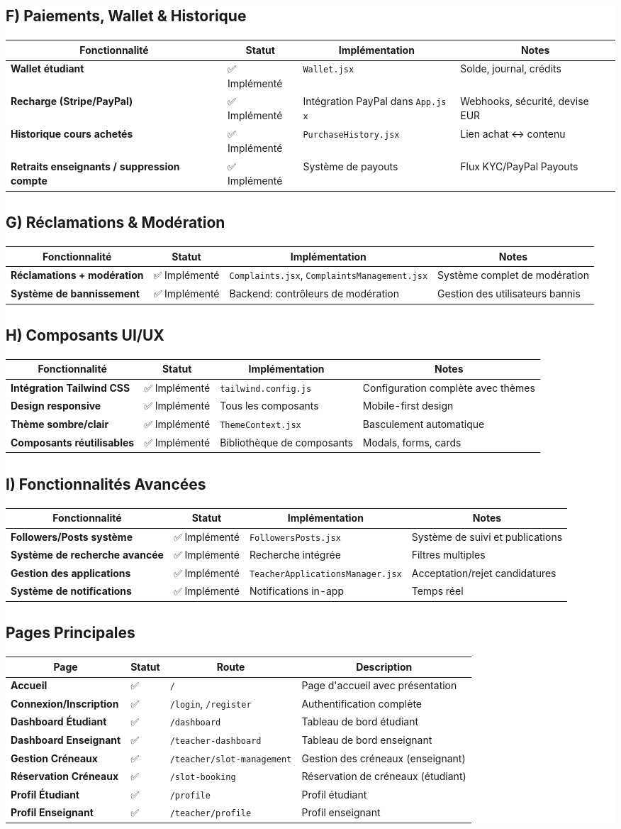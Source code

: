 ## F) Paiements, Wallet & Historique

| Fonctionnalité                                | Statut        | Implémentation                    | Notes                          |
| --------------------------------------------- | ------------- | --------------------------------- | ------------------------------ |
| **Wallet étudiant**                           | ✅ Implémenté | `Wallet.jsx`                      | Solde, journal, crédits        |
| **Recharge (Stripe/PayPal)**                  | ✅ Implémenté | Intégration PayPal dans `App.jsx` | Webhooks, sécurité, devise EUR |
| **Historique cours achetés**                  | ✅ Implémenté | `PurchaseHistory.jsx`             | Lien achat ↔ contenu           |
| **Retraits enseignants / suppression compte** | ✅ Implémenté | Système de payouts                | Flux KYC/PayPal Payouts        |

## G) Réclamations & Modération

| Fonctionnalité                | Statut        | Implémentation                               | Notes                           |
| ----------------------------- | ------------- | -------------------------------------------- | ------------------------------- |
| **Réclamations + modération** | ✅ Implémenté | `Complaints.jsx`, `ComplaintsManagement.jsx` | Système complet de modération   |
| **Système de bannissement**   | ✅ Implémenté | Backend: contrôleurs de modération           | Gestion des utilisateurs bannis |

## H) Composants UI/UX

| Fonctionnalité               | Statut        | Implémentation             | Notes                              |
| ---------------------------- | ------------- | -------------------------- | ---------------------------------- |
| **Intégration Tailwind CSS** | ✅ Implémenté | `tailwind.config.js`       | Configuration complète avec thèmes |
| **Design responsive**        | ✅ Implémenté | Tous les composants        | Mobile-first design                |
| **Thème sombre/clair**       | ✅ Implémenté | `ThemeContext.jsx`         | Basculement automatique            |
| **Composants réutilisables** | ✅ Implémenté | Bibliothèque de composants | Modals, forms, cards               |

## I) Fonctionnalités Avancées

| Fonctionnalité                   | Statut        | Implémentation                   | Notes                            |
| -------------------------------- | ------------- | -------------------------------- | -------------------------------- |
| **Followers/Posts système**      | ✅ Implémenté | `FollowersPosts.jsx`             | Système de suivi et publications |
| **Système de recherche avancée** | ✅ Implémenté | Recherche intégrée               | Filtres multiples                |
| **Gestion des applications**     | ✅ Implémenté | `TeacherApplicationsManager.jsx` | Acceptation/rejet candidatures   |
| **Système de notifications**     | ✅ Implémenté | Notifications in-app             | Temps réel                       |

## Pages Principales

| Page                      | Statut | Route                      | Description                        |
| ------------------------- | ------ | -------------------------- | ---------------------------------- |
| **Accueil**               | ✅     | `/`                        | Page d'accueil avec présentation   |
| **Connexion/Inscription** | ✅     | `/login`, `/register`      | Authentification complète          |
| **Dashboard Étudiant**    | ✅     | `/dashboard`               | Tableau de bord étudiant           |
| **Dashboard Enseignant**  | ✅     | `/teacher-dashboard`       | Tableau de bord enseignant         |
| **Gestion Créneaux**      | ✅     | `/teacher/slot-management` | Gestion des créneaux (enseignant)  |
| **Réservation Créneaux**  | ✅     | `/slot-booking`            | Réservation de créneaux (étudiant) |
| **Profil Étudiant**       | ✅     | `/profile`                 | Profil étudiant                    |
| **Profil Enseignant**     | ✅     | `/teacher/profile`         | Profil enseignant                  |